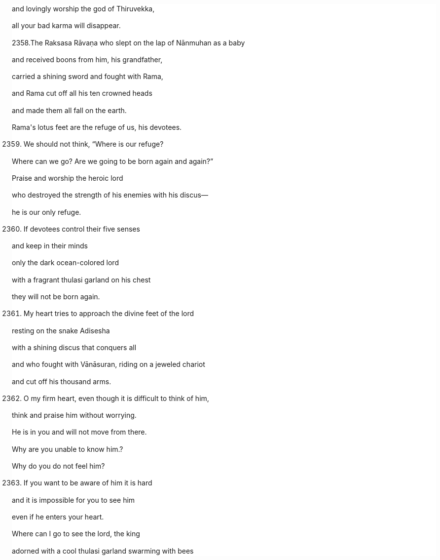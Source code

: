 and lovingly worship the god of Thiruvekka,  

all your bad karma will disappear.  

2358.The Raksasa Rāvaṇa who slept on the lap of Nānmuhan as a baby  

and received boons from him, his grandfather,  

carried a shining sword and fought with Rama,  

and Rama cut off all his ten crowned heads  

and made them all fall on the earth.  

Rama's lotus feet are the refuge of us, his devotees.  

2359. We should not think, “Where is our refuge?  

Where can we go? Are we going to be born again and again?”  

Praise and worship the heroic lord  

who destroyed the strength of his enemies with his discus—  

he is our only refuge.  

2360. If devotees control their five senses  

and keep in their minds  

only the dark ocean-colored lord  

with a fragrant thulasi garland on his chest  

they will not be born again.  

2361. My heart tries to approach the divine feet of the lord  

resting on the snake Adisesha  

with a shining discus that conquers all  

and who fought with Vānāsuran, riding on a jeweled chariot  

and cut off his thousand arms.  

2362. O my firm heart, even though it is difficult to think of him,  

think and praise him without worrying.  

He is in you and will not move from there.  

Why are you unable to know him.?  

Why do you do not feel him?  

2363. If you want to be aware of him it is hard  

and it is impossible for you to see him  

even if he enters your heart.  

Where can I go to see the lord, the king  

adorned with a cool thulasi garland swarming with bees  
